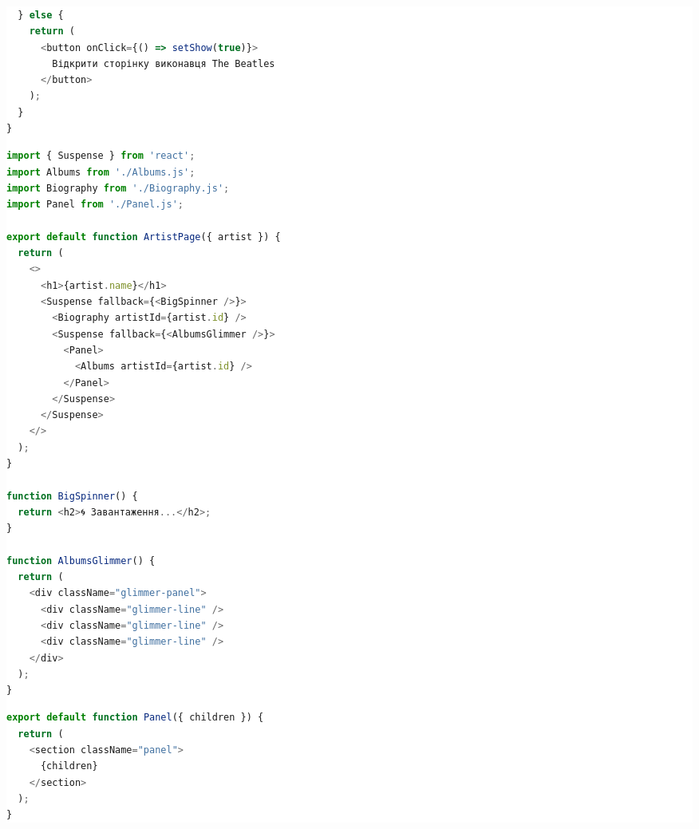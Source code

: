 ```js src/App.js hidden
  } else {
    return (
      <button onClick={() => setShow(true)}>
        Відкрити сторінку виконавця The Beatles
      </button>
    );
  }
}
```

```js src/ArtistPage.js active
import { Suspense } from 'react';
import Albums from './Albums.js';
import Biography from './Biography.js';
import Panel from './Panel.js';

export default function ArtistPage({ artist }) {
  return (
    <>
      <h1>{artist.name}</h1>
      <Suspense fallback={<BigSpinner />}>
        <Biography artistId={artist.id} />
        <Suspense fallback={<AlbumsGlimmer />}>
          <Panel>
            <Albums artistId={artist.id} />
          </Panel>
        </Suspense>
      </Suspense>
    </>
  );
}

function BigSpinner() {
  return <h2>🌀 Завантаження...</h2>;
}

function AlbumsGlimmer() {
  return (
    <div className="glimmer-panel">
      <div className="glimmer-line" />
      <div className="glimmer-line" />
      <div className="glimmer-line" />
    </div>
  );
}
```

```js src/Panel.js
export default function Panel({ children }) {
  return (
    <section className="panel">
      {children}
    </section>
  );
}
```
